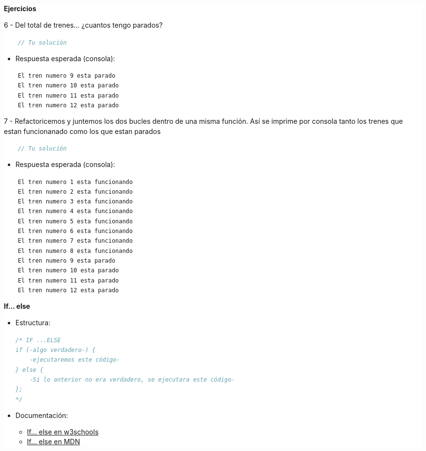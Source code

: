 
**Ejercicios**

6 - Del total de trenes... ¿cuantos tengo parados?

```javascript
    // Tu solución
```

- Respuesta esperada (consola):

```
    El tren numero 9 esta parado
    El tren numero 10 esta parado
    El tren numero 11 esta parado
    El tren numero 12 esta parado
```


7 - Refactoricemos y juntemos los dos bucles dentro de una misma función. Así se imprime por consola tanto los trenes que estan funcionanado como los que estan parados

```javascript
    // Tu solución
```

- Respuesta esperada (consola):

```
    El tren numero 1 esta funcionando
    El tren numero 2 esta funcionando
    El tren numero 3 esta funcionando
    El tren numero 4 esta funcionando
    El tren numero 5 esta funcionando
    El tren numero 6 esta funcionando
    El tren numero 7 esta funcionando
    El tren numero 8 esta funcionando
    El tren numero 9 esta parado
    El tren numero 10 esta parado
    El tren numero 11 esta parado
    El tren numero 12 esta parado
```


**If... else**

- Estructura:
    ```javascript
    /* IF ...ELSE
    if (-algo verdadero-) {
        -ejecutaremos este código-
    } else {
        -Si lo anterior no era verdadero, se ejecutara este código-
    };
    */
    ```

- Documentación:
    - [If... else en w3schools](http://www.w3schools.com/js/js_if_else.asp)
    - [If... else en MDN](https://developer.mozilla.org/en-US/docs/Web/JavaScript/Reference/Statements/if...else)
